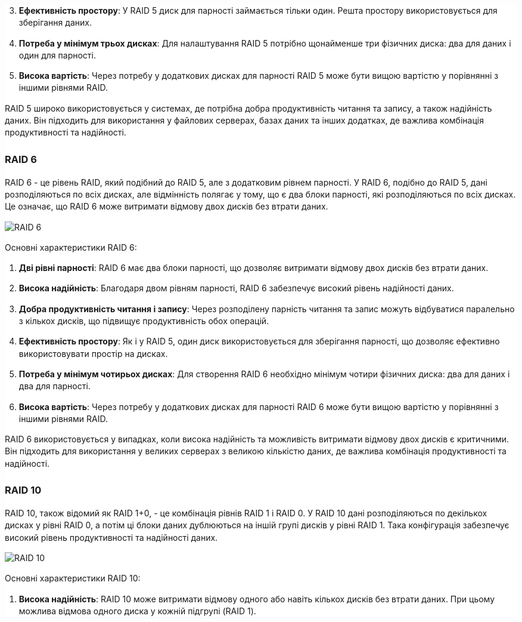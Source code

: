 3. **Ефективність простору**: У RAID 5 диск для парності займається тільки один. Решта простору використовується для зберігання даних.

4. **Потреба у мінімум трьох дисках**: Для налаштування RAID 5 потрібно щонайменше три фізичних диска: два для даних і один для парності.

5. **Висока вартість**: Через потребу у додаткових дисках для парності RAID 5 може бути вищою вартістю у порівнянні з іншими рівнями RAID.

RAID 5 широко використовується у системах, де потрібна добра продуктивність читання та запису, а також надійність даних. Він підходить для використання у файлових серверах, базах даних та інших додатках, де важлива комбінація продуктивності та надійності.

### RAID 6

RAID 6 - це рівень RAID, який подібний до RAID 5, але з додатковим рівнем парності. У RAID 6, подібно до RAID 5, дані розподіляються по всіх дисках, але відмінність полягає у тому, що є два блоки парності, які розподіляються по всіх дисках. Це означає, що RAID 6 може витримати відмову двох дисків без втрати даних.

![RAID 6](images/raid6.png)

Основні характеристики RAID 6:

1. **Дві рівні парності**: RAID 6 має два блоки парності, що дозволяє витримати відмову двох дисків без втрати даних.

2. **Висока надійність**: Благодаря двом рівням парності, RAID 6 забезпечує високий рівень надійності даних.

3. **Добра продуктивність читання і запису**: Через розподілену парність читання та запис можуть відбуватися паралельно з кількох дисків, що підвищує продуктивність обох операцій.

4. **Ефективність простору**: Як і у RAID 5, один диск використовується для зберігання парності, що дозволяє ефективно використовувати простір на дисках.

5. **Потреба у мінімум чотирьох дисках**: Для створення RAID 6 необхідно мінімум чотири фізичних диска: два для даних і два для парності.

6. **Висока вартість**: Через потребу у додаткових дисках для парності RAID 6 може бути вищою вартістю у порівнянні з іншими рівнями RAID.

RAID 6 використовується у випадках, коли висока надійність та можливість витримати відмову двох дисків є критичними. Він підходить для використання у великих серверах з великою кількістю даних, де важлива комбінація продуктивності та надійності.

### RAID 10

RAID 10, також відомий як RAID 1+0, - це комбінація рівнів RAID 1 і RAID 0. У RAID 10 дані розподіляються по декількох дисках у рівні RAID 0, а потім ці блоки даних дублюються на іншій групі дисків у рівні RAID 1. Така конфігурація забезпечує високий рівень продуктивності та надійності даних.

![RAID 10](images/raid10.png)

Основні характеристики RAID 10:

1. **Висока надійність**: RAID 10 може витримати відмову одного або навіть кількох дисків без втрати даних. При цьому можлива відмова одного диска у кожній підгрупі (RAID 1).
